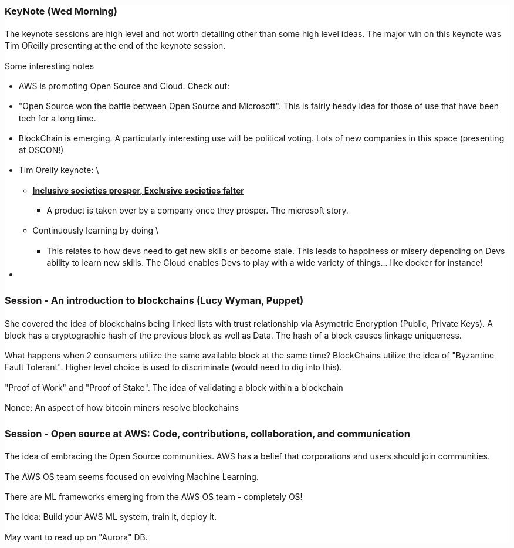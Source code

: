 

### **KeyNote (Wed Morning)**

The keynote sessions are high level and not worth detailing other than some high level ideas.   The major win on this keynote was Tim OReilly presenting at the end of the keynote session.

Some interesting notes



*   AWS is promoting Open Source and Cloud.   Check out: 
*   "Open Source won the battle between Open Source and Microsoft".     This is fairly heady idea for those of use that have been tech for a long time.
*   BlockChain is emerging.    A particularly interesting use will be political voting.  Lots of new companies in this space (presenting at OSCON!)
*   Tim Oreily keynote: \

    *   **<span style="text-decoration:underline;">Inclusive societies prosper,  Exclusive societies falter</span>**
        *   A product is taken over by a company once they prosper.  The microsoft story.    
    *   Continuously learning by doing \

        *   This relates to how devs need to get new skills or become stale.  This leads to happiness or misery depending on Devs ability to learn new skills.    The Cloud enables Devs to play with a wide variety of things... like docker for instance!
*   


### **Session - An introduction to blockchains (Lucy Wyman, Puppet)**

She covered the idea of blockchains being linked lists with trust relationship via Asymetric Encryption (Public, Private Keys).   A block has a cryptographic hash of the previous block as well as Data.  The hash of a block causes linkage uniqueness.    

What happens when 2 consumers utilize the same available block at the same time?  BlockChains utilize the idea of "Byzantine Fault Tolerant".   Higher level choice is used to discriminate (would need to dig into this).   

"Proof of Work" and "Proof of Stake".   The idea of validating a block within a blockchain

Nonce: An aspect of how bitcoin miners resolve blockchains


### **Session - Open source at AWS: Code, contributions, collaboration, and communication**

The idea of embracing the Open Source communities.   AWS has a belief that corporations and users should join communities.

The AWS OS team seems focused on evolving Machine Learning.

There are ML frameworks emerging from the AWS OS team - completely OS!

The idea:    Build your AWS ML system, train it, deploy it.

May want to read up on "Aurora" DB.  
